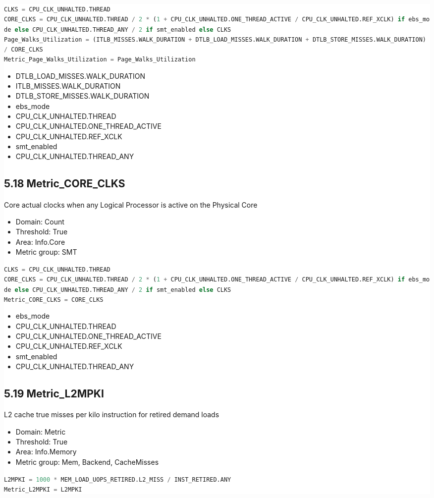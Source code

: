 ```python
CLKS = CPU_CLK_UNHALTED.THREAD
CORE_CLKS = CPU_CLK_UNHALTED.THREAD / 2 * (1 + CPU_CLK_UNHALTED.ONE_THREAD_ACTIVE / CPU_CLK_UNHALTED.REF_XCLK) if ebs_mode else CPU_CLK_UNHALTED.THREAD_ANY / 2 if smt_enabled else CLKS
Page_Walks_Utilization = (ITLB_MISSES.WALK_DURATION + DTLB_LOAD_MISSES.WALK_DURATION + DTLB_STORE_MISSES.WALK_DURATION) / CORE_CLKS
Metric_Page_Walks_Utilization = Page_Walks_Utilization
```

- DTLB_LOAD_MISSES.WALK_DURATION
- ITLB_MISSES.WALK_DURATION
- DTLB_STORE_MISSES.WALK_DURATION
- ebs_mode
- CPU_CLK_UNHALTED.THREAD
- CPU_CLK_UNHALTED.ONE_THREAD_ACTIVE
- CPU_CLK_UNHALTED.REF_XCLK
- smt_enabled
- CPU_CLK_UNHALTED.THREAD_ANY

## 5.18 <a id="metric_core_clks">Metric_CORE_CLKS</a>

Core actual clocks when any Logical Processor is active on the Physical Core

- Domain: Count
- Threshold: True
- Area: Info.Core
- Metric group: SMT

```python
CLKS = CPU_CLK_UNHALTED.THREAD
CORE_CLKS = CPU_CLK_UNHALTED.THREAD / 2 * (1 + CPU_CLK_UNHALTED.ONE_THREAD_ACTIVE / CPU_CLK_UNHALTED.REF_XCLK) if ebs_mode else CPU_CLK_UNHALTED.THREAD_ANY / 2 if smt_enabled else CLKS
Metric_CORE_CLKS = CORE_CLKS
```

- ebs_mode
- CPU_CLK_UNHALTED.THREAD
- CPU_CLK_UNHALTED.ONE_THREAD_ACTIVE
- CPU_CLK_UNHALTED.REF_XCLK
- smt_enabled
- CPU_CLK_UNHALTED.THREAD_ANY

## 5.19 <a id="metric_l2mpki">Metric_L2MPKI</a>

L2 cache true misses per kilo instruction for retired demand loads

- Domain: Metric
- Threshold: True
- Area: Info.Memory
- Metric group: Mem, Backend, CacheMisses

```python
L2MPKI = 1000 * MEM_LOAD_UOPS_RETIRED.L2_MISS / INST_RETIRED.ANY
Metric_L2MPKI = L2MPKI
```
